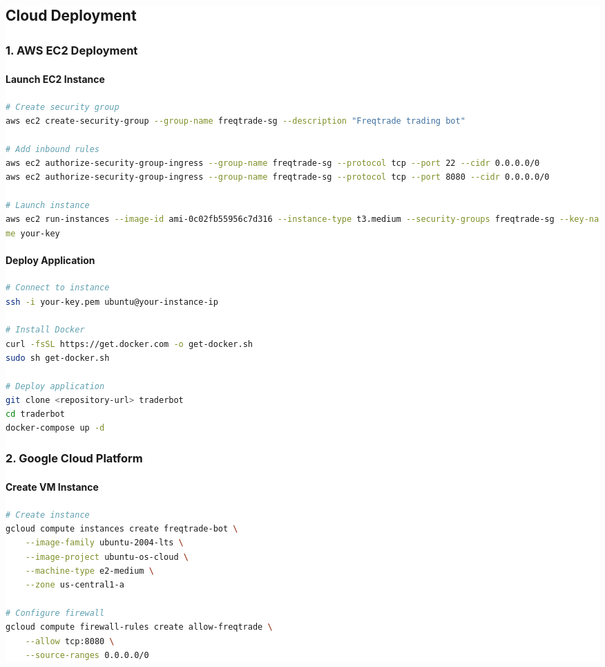 
## Cloud Deployment

### 1. AWS EC2 Deployment

#### Launch EC2 Instance

```bash
# Create security group
aws ec2 create-security-group --group-name freqtrade-sg --description "Freqtrade trading bot"

# Add inbound rules
aws ec2 authorize-security-group-ingress --group-name freqtrade-sg --protocol tcp --port 22 --cidr 0.0.0.0/0
aws ec2 authorize-security-group-ingress --group-name freqtrade-sg --protocol tcp --port 8080 --cidr 0.0.0.0/0

# Launch instance
aws ec2 run-instances --image-id ami-0c02fb55956c7d316 --instance-type t3.medium --security-groups freqtrade-sg --key-name your-key
```

#### Deploy Application

```bash
# Connect to instance
ssh -i your-key.pem ubuntu@your-instance-ip

# Install Docker
curl -fsSL https://get.docker.com -o get-docker.sh
sudo sh get-docker.sh

# Deploy application
git clone <repository-url> traderbot
cd traderbot
docker-compose up -d
```

### 2. Google Cloud Platform

#### Create VM Instance

```bash
# Create instance
gcloud compute instances create freqtrade-bot \
    --image-family ubuntu-2004-lts \
    --image-project ubuntu-os-cloud \
    --machine-type e2-medium \
    --zone us-central1-a

# Configure firewall
gcloud compute firewall-rules create allow-freqtrade \
    --allow tcp:8080 \
    --source-ranges 0.0.0.0/0
```
